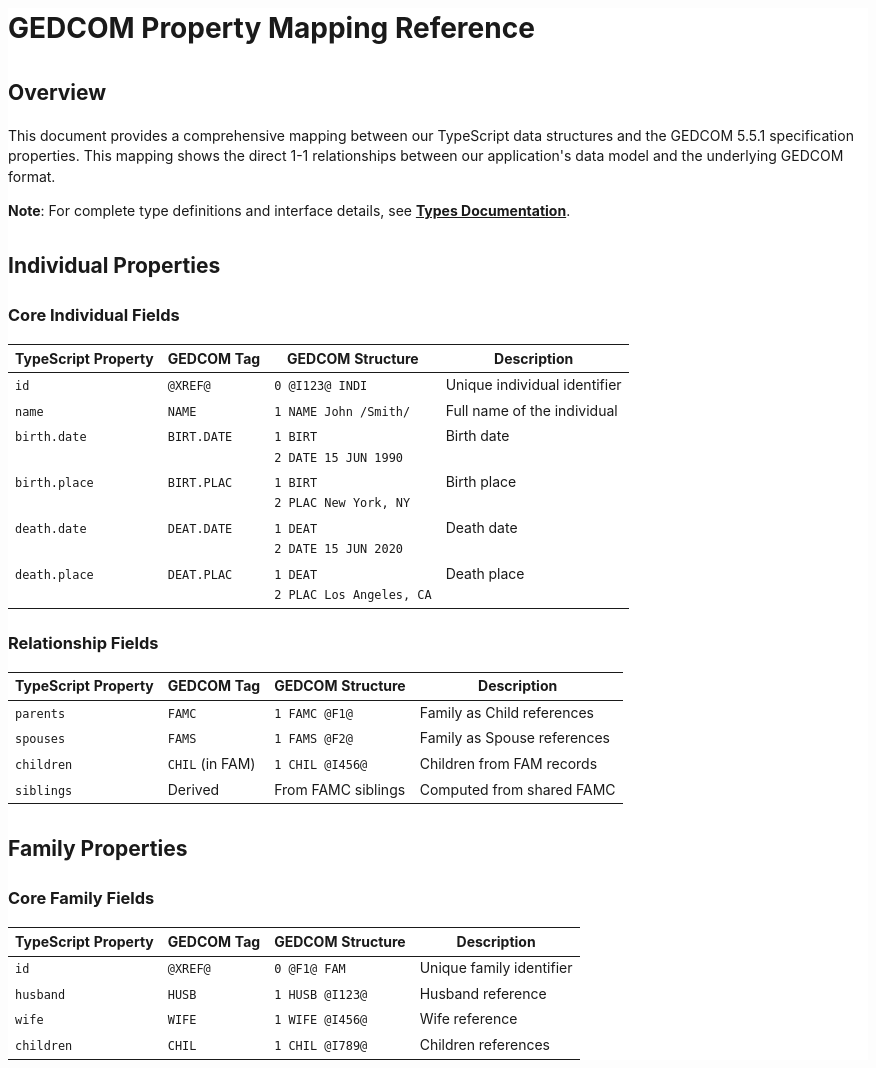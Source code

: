 # GEDCOM Property Mapping Reference

## Overview

This document provides a comprehensive mapping between our TypeScript data structures and the GEDCOM 5.5.1 specification properties. This mapping shows the direct 1-1 relationships between our application's data model and the underlying GEDCOM format.

**Note**: For complete type definitions and interface details, see **[Types Documentation](types.md)**.

## Individual Properties

### Core Individual Fields

| TypeScript Property | GEDCOM Tag  | GEDCOM Structure                      | Description                  |
| ------------------- | ----------- | ------------------------------------- | ---------------------------- |
| `id`                | `@XREF@`    | `0 @I123@ INDI`                       | Unique individual identifier |
| `name`              | `NAME`      | `1 NAME John /Smith/`                 | Full name of the individual  |
| `birth.date`        | `BIRT.DATE` | `1 BIRT`<br/>`2 DATE 15 JUN 1990`     | Birth date                   |
| `birth.place`       | `BIRT.PLAC` | `1 BIRT`<br/>`2 PLAC New York, NY`    | Birth place                  |
| `death.date`        | `DEAT.DATE` | `1 DEAT`<br/>`2 DATE 15 JUN 2020`     | Death date                   |
| `death.place`       | `DEAT.PLAC` | `1 DEAT`<br/>`2 PLAC Los Angeles, CA` | Death place                  |

### Relationship Fields

| TypeScript Property | GEDCOM Tag      | GEDCOM Structure   | Description                 |
| ------------------- | --------------- | ------------------ | --------------------------- |
| `parents`           | `FAMC`          | `1 FAMC @F1@`      | Family as Child references  |
| `spouses`           | `FAMS`          | `1 FAMS @F2@`      | Family as Spouse references |
| `children`          | `CHIL` (in FAM) | `1 CHIL @I456@`    | Children from FAM records   |
| `siblings`          | Derived         | From FAMC siblings | Computed from shared FAMC   |

## Family Properties

### Core Family Fields

| TypeScript Property | GEDCOM Tag | GEDCOM Structure | Description              |
| ------------------- | ---------- | ---------------- | ------------------------ |
| `id`                | `@XREF@`   | `0 @F1@ FAM`     | Unique family identifier |
| `husband`           | `HUSB`     | `1 HUSB @I123@`  | Husband reference        |
| `wife`              | `WIFE`     | `1 WIFE @I456@`  | Wife reference           |
| `children`          | `CHIL`     | `1 CHIL @I789@`  | Children references      |
